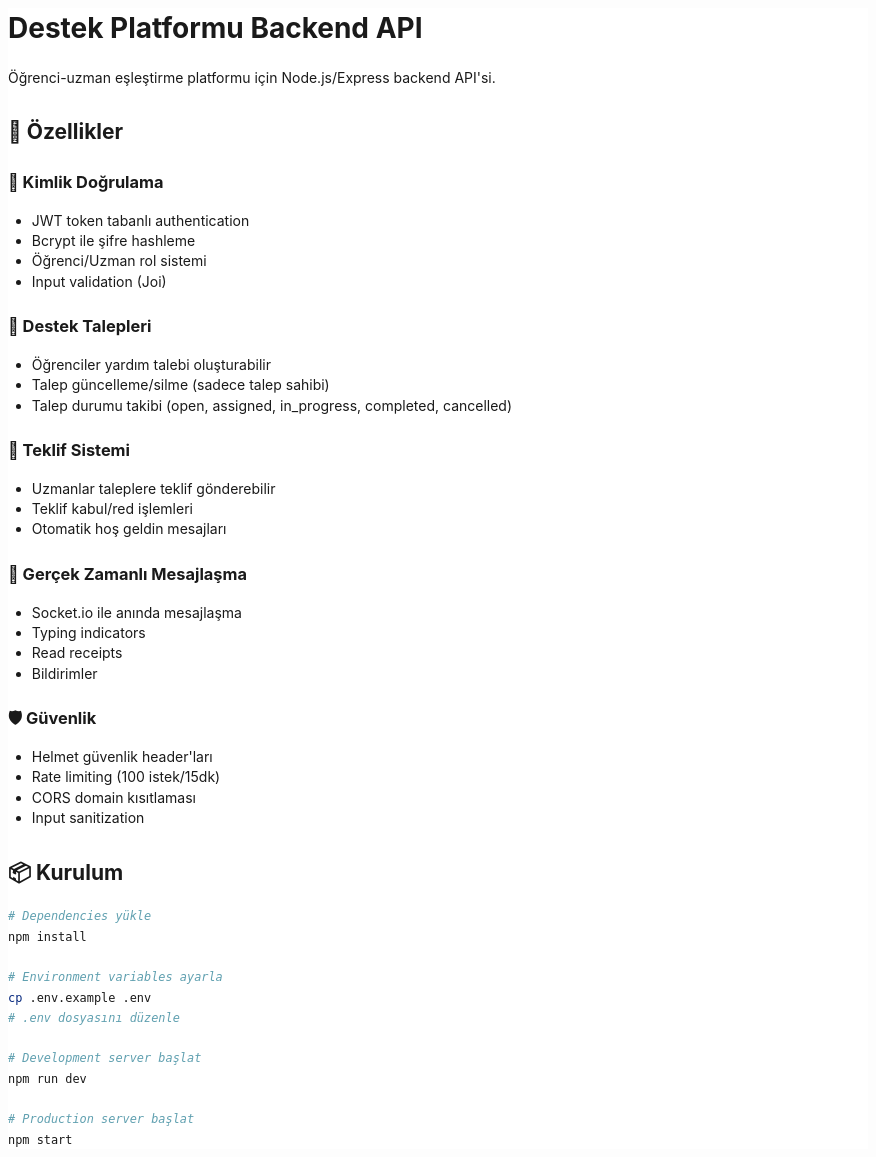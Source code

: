 # Destek Platformu Backend API

Öğrenci-uzman eşleştirme platformu için Node.js/Express backend API'si.

## 🚀 Özellikler

### 🔐 Kimlik Doğrulama
- JWT token tabanlı authentication
- Bcrypt ile şifre hashleme
- Öğrenci/Uzman rol sistemi
- Input validation (Joi)

### 📝 Destek Talepleri
- Öğrenciler yardım talebi oluşturabilir
- Talep güncelleme/silme (sadece talep sahibi)
- Talep durumu takibi (open, assigned, in_progress, completed, cancelled)

### 💼 Teklif Sistemi
- Uzmanlar taleplere teklif gönderebilir
- Teklif kabul/red işlemleri
- Otomatik hoş geldin mesajları

### 💬 Gerçek Zamanlı Mesajlaşma
- Socket.io ile anında mesajlaşma
- Typing indicators
- Read receipts
- Bildirimler

### 🛡️ Güvenlik
- Helmet güvenlik header'ları
- Rate limiting (100 istek/15dk)
- CORS domain kısıtlaması
- Input sanitization

## 📦 Kurulum

```bash
# Dependencies yükle
npm install

# Environment variables ayarla
cp .env.example .env
# .env dosyasını düzenle

# Development server başlat
npm run dev

# Production server başlat
npm start
```

